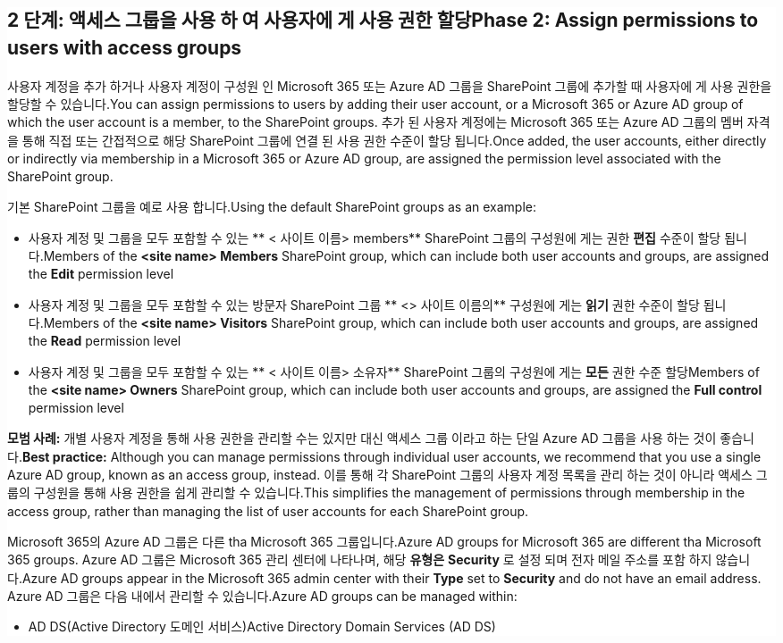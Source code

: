 ## <a name="phase-2-assign-permissions-to-users-with-access-groups"></a><span data-ttu-id="f0b1f-127">2 단계: 액세스 그룹을 사용 하 여 사용자에 게 사용 권한 할당</span><span class="sxs-lookup"><span data-stu-id="f0b1f-127">Phase 2: Assign permissions to users with access groups</span></span>

<span data-ttu-id="f0b1f-128">사용자 계정을 추가 하거나 사용자 계정이 구성원 인 Microsoft 365 또는 Azure AD 그룹을 SharePoint 그룹에 추가할 때 사용자에 게 사용 권한을 할당할 수 있습니다.</span><span class="sxs-lookup"><span data-stu-id="f0b1f-128">You can assign permissions to users by adding their user account, or a Microsoft 365 or Azure AD group of which the user account is a member, to the SharePoint groups.</span></span> <span data-ttu-id="f0b1f-129">추가 된 사용자 계정에는 Microsoft 365 또는 Azure AD 그룹의 멤버 자격을 통해 직접 또는 간접적으로 해당 SharePoint 그룹에 연결 된 사용 권한 수준이 할당 됩니다.</span><span class="sxs-lookup"><span data-stu-id="f0b1f-129">Once added, the user accounts, either directly or indirectly via membership in a Microsoft 365 or Azure AD group, are assigned the permission level associated with the SharePoint group.</span></span>
  
<span data-ttu-id="f0b1f-130">기본 SharePoint 그룹을 예로 사용 합니다.</span><span class="sxs-lookup"><span data-stu-id="f0b1f-130">Using the default SharePoint groups as an example:</span></span>
  
- <span data-ttu-id="f0b1f-131">사용자 계정 및 그룹을 모두 포함할 수 있는 \*\* \< 사이트 이름> members\*\* SharePoint 그룹의 구성원에 게는 권한 **편집** 수준이 할당 됩니다.</span><span class="sxs-lookup"><span data-stu-id="f0b1f-131">Members of the **\<site name> Members** SharePoint group, which can include both user accounts and groups, are assigned the **Edit** permission level</span></span>
    
- <span data-ttu-id="f0b1f-132">사용자 계정 및 그룹을 모두 포함할 수 있는 방문자 SharePoint 그룹 \*\* \<> 사이트 이름의\*\* 구성원에 게는 **읽기** 권한 수준이 할당 됩니다.</span><span class="sxs-lookup"><span data-stu-id="f0b1f-132">Members of the **\<site name> Visitors** SharePoint group, which can include both user accounts and groups, are assigned the **Read** permission level</span></span>
    
- <span data-ttu-id="f0b1f-133">사용자 계정 및 그룹을 모두 포함할 수 있는 \*\* \< 사이트 이름> 소유자\*\* SharePoint 그룹의 구성원에 게는 **모든** 권한 수준 할당</span><span class="sxs-lookup"><span data-stu-id="f0b1f-133">Members of the **\<site name> Owners** SharePoint group, which can include both user accounts and groups, are assigned the **Full control** permission level</span></span>
    
 <span data-ttu-id="f0b1f-134">**모범 사례:** 개별 사용자 계정을 통해 사용 권한을 관리할 수는 있지만 대신 액세스 그룹 이라고 하는 단일 Azure AD 그룹을 사용 하는 것이 좋습니다.</span><span class="sxs-lookup"><span data-stu-id="f0b1f-134">**Best practice:** Although you can manage permissions through individual user accounts, we recommend that you use a single Azure AD group, known as an access group, instead.</span></span> <span data-ttu-id="f0b1f-135">이를 통해 각 SharePoint 그룹의 사용자 계정 목록을 관리 하는 것이 아니라 액세스 그룹의 구성원을 통해 사용 권한을 쉽게 관리할 수 있습니다.</span><span class="sxs-lookup"><span data-stu-id="f0b1f-135">This simplifies the management of permissions through membership in the access group, rather than managing the list of user accounts for each SharePoint group.</span></span>
  
<span data-ttu-id="f0b1f-136">Microsoft 365의 Azure AD 그룹은 다른 tha Microsoft 365 그룹입니다.</span><span class="sxs-lookup"><span data-stu-id="f0b1f-136">Azure AD groups for Microsoft 365 are different tha Microsoft 365 groups.</span></span> <span data-ttu-id="f0b1f-137">Azure AD 그룹은 Microsoft 365 관리 센터에 나타나며, 해당 **유형은** **Security** 로 설정 되며 전자 메일 주소를 포함 하지 않습니다.</span><span class="sxs-lookup"><span data-stu-id="f0b1f-137">Azure AD groups appear in the Microsoft 365 admin center with their **Type** set to **Security** and do not have an email address.</span></span> <span data-ttu-id="f0b1f-138">Azure AD 그룹은 다음 내에서 관리할 수 있습니다.</span><span class="sxs-lookup"><span data-stu-id="f0b1f-138">Azure AD groups can be managed within:</span></span>
  
- <span data-ttu-id="f0b1f-139">AD DS(Active Directory 도메인 서비스)</span><span class="sxs-lookup"><span data-stu-id="f0b1f-139">Active Directory Domain Services (AD DS)</span></span>
    